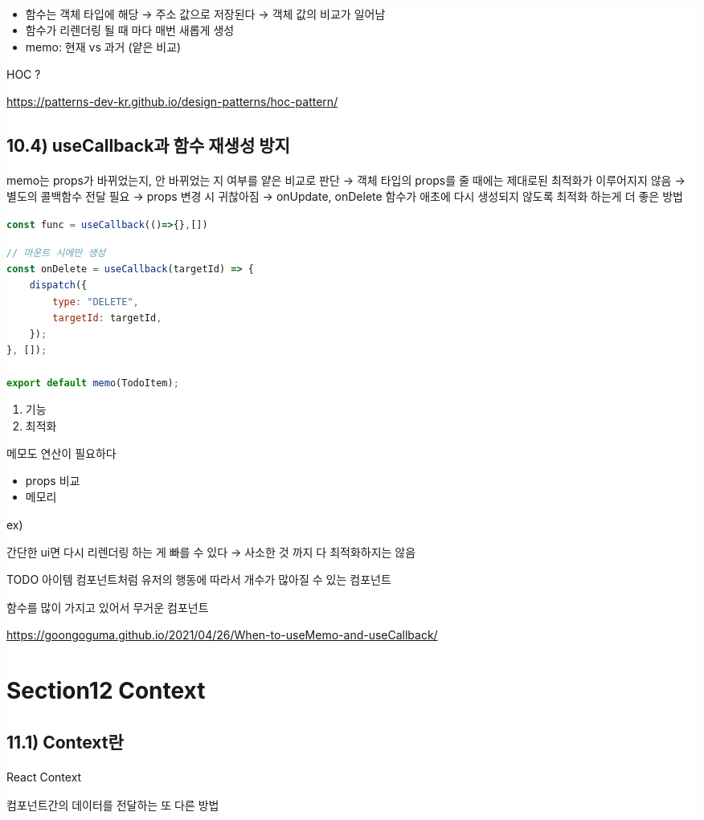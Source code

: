 - 함수는 객체 타입에 해당 → 주소 값으로 저장된다 → 객체 값의 비교가 일어남
- 함수가 리렌더링 될 때 마다 매번 새롭게 생성
- memo: 현재 vs 과거 (얕은 비교)

HOC ?

https://patterns-dev-kr.github.io/design-patterns/hoc-pattern/

## 10.4) useCallback과 함수 재생성 방지

memo는 props가 바뀌었는지, 안 바뀌었는 지 여부를 얕은 비교로 판단 → 객체 타입의 props를 줄 때에는 제대로된 최적화가 이루어지지 않음 → 별도의 콜백함수 전달 필요 → props 변경 시 귀찮아짐
→ onUpdate, onDelete 함수가 애초에 다시 생성되지 않도록 최적화 하는게 더 좋은 방법

```jsx
const func = useCallback(()=>{},[])
```

```jsx
// 마운트 시에만 생성
const onDelete = useCallback(targetId) => {
	dispatch({
		type: "DELETE",
		targetId: targetId,
	});
}, []);

export default memo(TodoItem); 

```

1. 기능
2. 최적화

메모도 연산이 필요하다

- props 비교
- 메모리

ex)

간단한 ui면 다시 리렌더링 하는 게 빠를 수 있다 → 사소한 것 까지 다 최적화하지는 않음

TODO 아이템 컴포넌트처럼 유저의 행동에 따라서 개수가 많아질 수 있는 컴포넌트

함수를 많이 가지고 있어서 무거운 컴포넌트

https://goongoguma.github.io/2021/04/26/When-to-useMemo-and-useCallback/

# Section12 Context

## 11.1) Context란

React Context

컴포넌트간의 데이터를 전달하는 또 다른 방법
